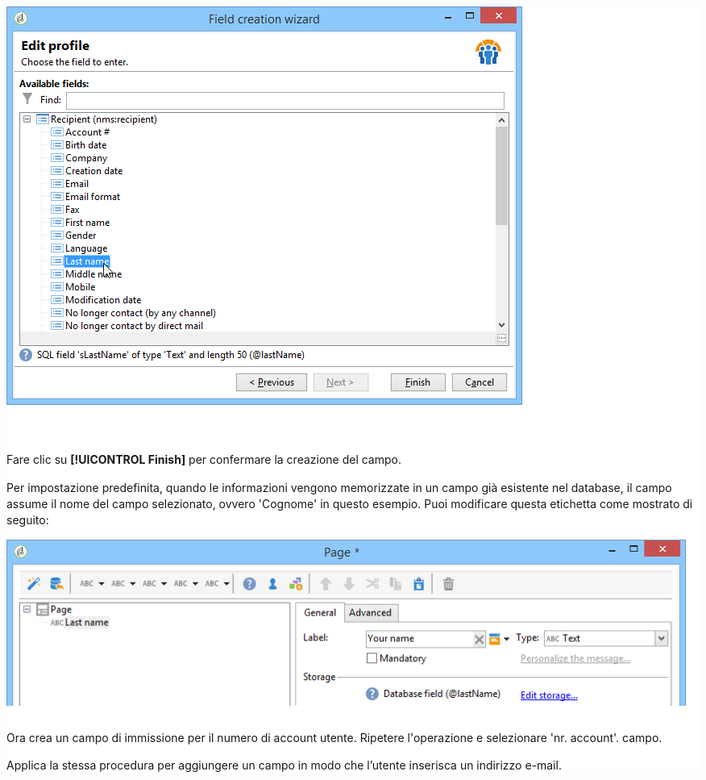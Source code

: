   ![](assets/s_ncs_admin_survey_choose_field.png)

  Fare clic su **[!UICONTROL Finish]** per confermare la creazione del campo.

  Per impostazione predefinita, quando le informazioni vengono memorizzate in un campo già esistente nel database, il campo assume il nome del campo selezionato, ovvero &#39;Cognome&#39; in questo esempio. Puoi modificare questa etichetta come mostrato di seguito:

  ![](assets/s_ncs_admin_survey_change_label.png)

  Ora crea un campo di immissione per il numero di account utente. Ripetere l&#39;operazione e selezionare &#39;nr. account&#39;. campo.

  Applica la stessa procedura per aggiungere un campo in modo che l’utente inserisca un indirizzo e-mail.
